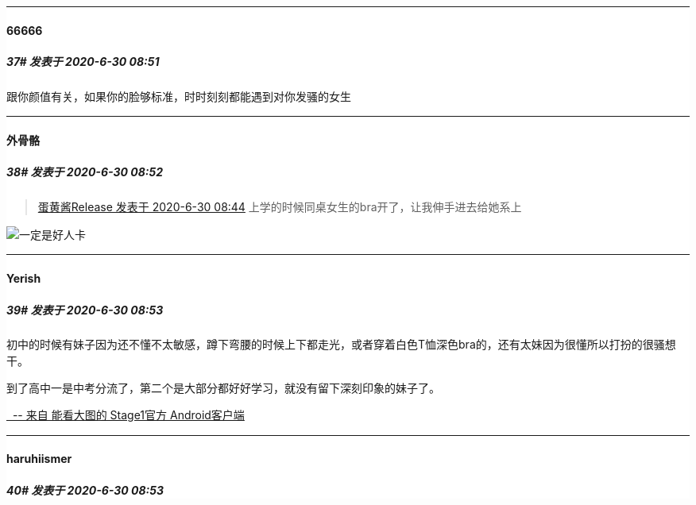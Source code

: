 





*****

####  66666  
##### 37#       发表于 2020-6-30 08:51




跟你颜值有关，如果你的脸够标准，时时刻刻都能遇到对你发骚的女生







*****

####  外骨骼  
##### 38#       发表于 2020-6-30 08:52



<blockquote><a href="httphttps://bbs.saraba1st.com/2b/forum.php?mod=redirect&amp;goto=findpost&amp;pid=48006214&amp;ptid=1944873" target="_blank">蛋黄酱Release 发表于 2020-6-30 08:44</a>
上学的时候同桌女生的bra开了，让我伸手进去给她系上</blockquote>
<img src="https://static.saraba1st.com/image/smiley/face2017/090.png" referrerpolicy="no-referrer">一定是好人卡







*****

####  Yerish  
##### 39#       发表于 2020-6-30 08:53




初中的时候有妹子因为还不懂不太敏感，蹲下弯腰的时候上下都走光，或者穿着白色T恤深色bra的，还有太妹因为很懂所以打扮的很骚想干。

到了高中一是中考分流了，第二个是大部分都好好学习，就没有留下深刻印象的妹子了。

[  -- 来自 能看大图的 Stage1官方 Android客户端](https://www.coolapk.com/apk/140634)







*****

####  haruhiismer  
##### 40#       发表于 2020-6-30 08:53



